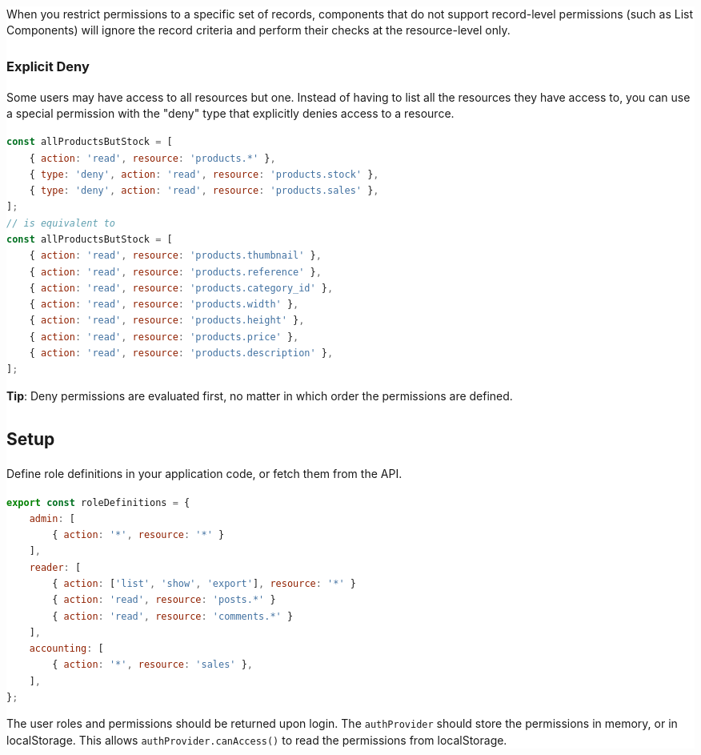 When you restrict permissions to a specific set of records, components that do not support record-level permissions (such as List Components) will ignore the record criteria and perform their checks at the resource-level only.

### Explicit Deny

Some users may have access to all resources but one. Instead of having to list all the resources they have access to, you can use a special permission with the "deny" type that explicitly denies access to a resource.

```jsx
const allProductsButStock = [
    { action: 'read', resource: 'products.*' },
    { type: 'deny', action: 'read', resource: 'products.stock' },
    { type: 'deny', action: 'read', resource: 'products.sales' },
];
// is equivalent to
const allProductsButStock = [
    { action: 'read', resource: 'products.thumbnail' },
    { action: 'read', resource: 'products.reference' },
    { action: 'read', resource: 'products.category_id' },
    { action: 'read', resource: 'products.width' },
    { action: 'read', resource: 'products.height' },
    { action: 'read', resource: 'products.price' },
    { action: 'read', resource: 'products.description' },
];
```

**Tip**: Deny permissions are evaluated first, no matter in which order the permissions are defined.

## Setup

Define role definitions in your application code, or fetch them from the API.

```jsx
export const roleDefinitions = {
    admin: [
        { action: '*', resource: '*' }
    ],
    reader: [
        { action: ['list', 'show', 'export'], resource: '*' }
        { action: 'read', resource: 'posts.*' }
        { action: 'read', resource: 'comments.*' }
    ],
    accounting: [
        { action: '*', resource: 'sales' },
    ],
};
```

The user roles and permissions should be returned upon login. The `authProvider` should store the permissions in memory, or in localStorage. This allows `authProvider.canAccess()` to read the permissions from localStorage.
